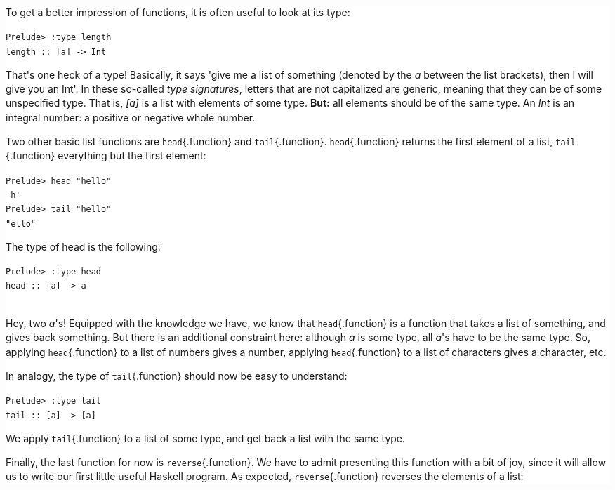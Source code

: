 To get a better impression of functions, it is often useful to look at
its type:

~~~~ {.haskell}
Prelude> :type length
length :: [a] -> Int 
~~~~

That's one heck of a type! Basically, it says 'give me a list of
something (denoted by the *a* between the list brackets), then I will
give you an Int'. In these so-called *type signatures*, letters that are
not capitalized are generic, meaning that they can be of some
unspecified type. That is, *[a]* is a list with elements of some type.
**But:** all elements should be of the same type. An *Int* is an
integral number: a positive or negative whole number.

Two other basic list functions are `head`{.function} and
`tail`{.function}. `head`{.function} returns the first element of a
list, `tail`{.function} everything but the first element:

~~~~ {.haskell}
Prelude> head "hello"
'h'
Prelude> tail "hello"
"ello"
~~~~

The type of head is the following:

~~~~ {.haskell}
Prelude> :type head
head :: [a] -> a
            
~~~~

Hey, two *a*'s! Equipped with the knowledge we have, we know that
`head`{.function} is a function that takes a list of something, and
gives back something. But there is an additional constraint here:
although *a* is some type, all *a*'s have to be the same type. So,
applying `head`{.function} to a list of numbers gives a number, applying
`head`{.function} to a list of characters gives a character, etc.

In analogy, the type of `tail`{.function} should now be easy to
understand:

~~~~ {.haskell}
Prelude> :type tail
tail :: [a] -> [a] 
~~~~

We apply `tail`{.function} to a list of some type, and get back a list
with the same type.

Finally, the last function for now is `reverse`{.function}. We have to
admit presenting this function with a bit of joy, since it will allow us
to write our first little useful Haskell program. As expected,
`reverse`{.function} reverses the elements of a list:
